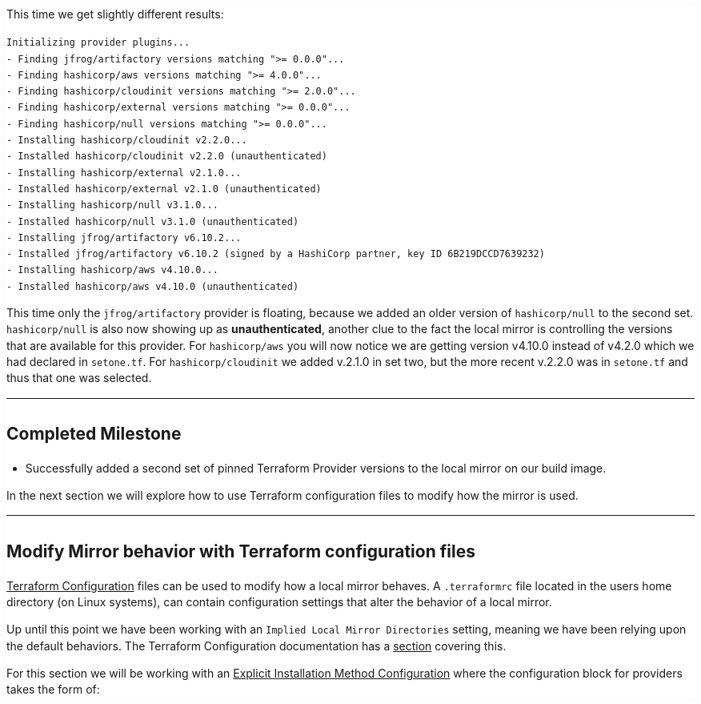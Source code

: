 This time we get slightly different results:

```
Initializing provider plugins...
- Finding jfrog/artifactory versions matching ">= 0.0.0"...
- Finding hashicorp/aws versions matching ">= 4.0.0"...
- Finding hashicorp/cloudinit versions matching ">= 2.0.0"...
- Finding hashicorp/external versions matching ">= 0.0.0"...
- Finding hashicorp/null versions matching ">= 0.0.0"...
- Installing hashicorp/cloudinit v2.2.0...
- Installed hashicorp/cloudinit v2.2.0 (unauthenticated)
- Installing hashicorp/external v2.1.0...
- Installed hashicorp/external v2.1.0 (unauthenticated)
- Installing hashicorp/null v3.1.0...
- Installed hashicorp/null v3.1.0 (unauthenticated)
- Installing jfrog/artifactory v6.10.2...
- Installed jfrog/artifactory v6.10.2 (signed by a HashiCorp partner, key ID 6B219DCCD7639232)
- Installing hashicorp/aws v4.10.0...
- Installed hashicorp/aws v4.10.0 (unauthenticated)
```

This time only the `jfrog/artifactory` provider is floating, because we added an older version of `hashicorp/null` to the second set.  `hashicorp/null` is also now showing up as **unauthenticated**, another clue to the fact the local mirror is controlling the versions that are available for this provider.  For `hashicorp/aws` you will now notice we are getting version v4.10.0 instead of v4.2.0 which we had declared in `setone.tf`.  For `hashicorp/cloudinit` we added v.2.1.0 in set two, but the more recent v.2.2.0 was in `setone.tf` and thus that one was selected.

---

## Completed Milestone

* Successfully added a second set of pinned Terraform Provider versions to the local mirror on our build image.

In the next section we will explore how to use Terraform configuration files to modify how the mirror is used.

---

## Modify Mirror behavior with Terraform configuration files

[Terraform Configuration](https://www.terraform.io/cli/config/config-file) files can be used to modify how a local mirror behaves.  A `.terraformrc` file located in the users home directory (on Linux systems), can contain configuration settings that alter the behavior of a local mirror.

Up until this point we have been working with an `Implied Local Mirror Directories` setting, meaning we have been relying upon the default behaviors.  The Terraform Configuration documentation has a [section](https://www.terraform.io/cli/config/config-file#implied-local-mirror-directories) covering this.

For this section we will be working with an [Explicit Installation Method Configuration](https://www.terraform.io/cli/config/config-file#explicit-installation-method-configuration) where the configuration block for providers takes the form of:
